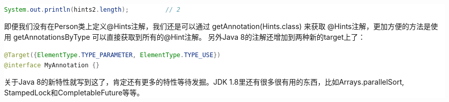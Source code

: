 ```Java
System.out.println(hints2.length);          // 2  
```
即便我们没有在Person类上定义@Hints注解，我们还是可以通过 getAnnotation(Hints.class) 来获取 @Hints注解，更加方便的方法是使用 getAnnotationsByType 可以直接获取到所有的@Hint注解。
另外Java 8的注解还增加到两种新的target上了：
```Java
@Target({ElementType.TYPE_PARAMETER, ElementType.TYPE_USE})  
@interface MyAnnotation {}  
```
关于Java 8的新特性就写到这了，肯定还有更多的特性等待发掘。JDK 1.8里还有很多很有用的东西，比如Arrays.parallelSort, StampedLock和CompletableFuture等等。

